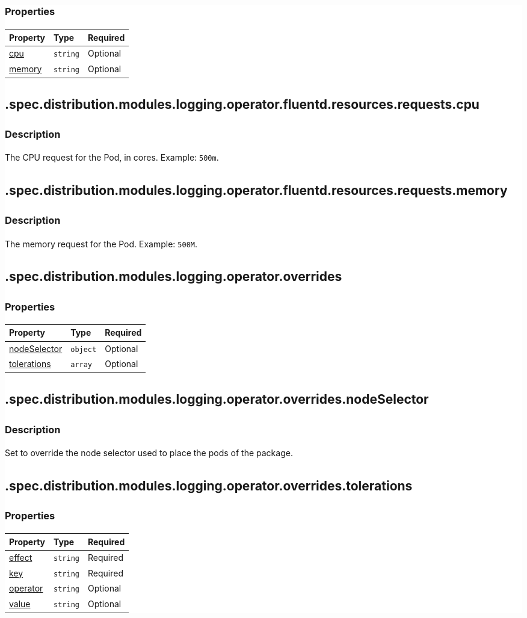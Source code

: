### Properties

| Property                                                                        | Type     | Required |
|:--------------------------------------------------------------------------------|:---------|:---------|
| [cpu](#specdistributionmodulesloggingoperatorfluentdresourcesrequestscpu)       | `string` | Optional |
| [memory](#specdistributionmodulesloggingoperatorfluentdresourcesrequestsmemory) | `string` | Optional |

## .spec.distribution.modules.logging.operator.fluentd.resources.requests.cpu

### Description

The CPU request for the Pod, in cores. Example: `500m`.

## .spec.distribution.modules.logging.operator.fluentd.resources.requests.memory

### Description

The memory request for the Pod. Example: `500M`.

## .spec.distribution.modules.logging.operator.overrides

### Properties

| Property                                                                     | Type     | Required |
|:-----------------------------------------------------------------------------|:---------|:---------|
| [nodeSelector](#specdistributionmodulesloggingoperatoroverridesnodeselector) | `object` | Optional |
| [tolerations](#specdistributionmodulesloggingoperatoroverridestolerations)   | `array`  | Optional |

## .spec.distribution.modules.logging.operator.overrides.nodeSelector

### Description

Set to override the node selector used to place the pods of the package.

## .spec.distribution.modules.logging.operator.overrides.tolerations

### Properties

| Property                                                                        | Type     | Required |
|:--------------------------------------------------------------------------------|:---------|:---------|
| [effect](#specdistributionmodulesloggingoperatoroverridestolerationseffect)     | `string` | Required |
| [key](#specdistributionmodulesloggingoperatoroverridestolerationskey)           | `string` | Required |
| [operator](#specdistributionmodulesloggingoperatoroverridestolerationsoperator) | `string` | Optional |
| [value](#specdistributionmodulesloggingoperatoroverridestolerationsvalue)       | `string` | Optional |
